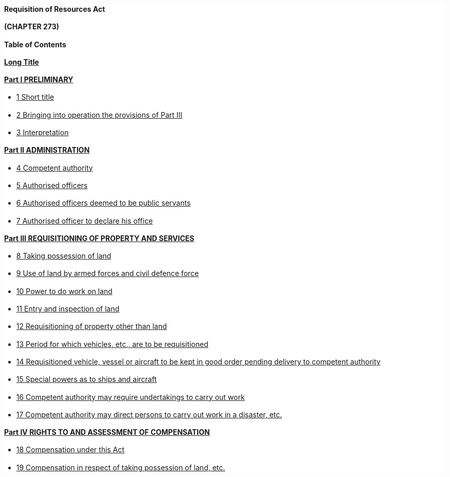 **Requisition of Resources Act**

**(CHAPTER 273)**

**Table of Contents**

[**Long Title**](#Requisition-of-Resources-Act)

[**Part I PRELIMINARY**](#Part-I)

- [1 Short title](#Short-title)

- [2 Bringing into operation the provisions of Part III](#Bringing-into-operation-the-provisions-of-Part-III)

- [3 Interpretation](#Interpretation)

[**Part II ADMINISTRATION**](#Part-II)

- [4 Competent authority](#Competent-authority)

- [5 Authorised officers](#Authorised-officers)

- [6 Authorised officers deemed to be public servants](#Authorised-officers-deemed-to-be-public-servants)

- [7 Authorised officer to declare his office](#Authorised-officer-to-declare-his-office)

[**Part III REQUISITIONING OF PROPERTY AND SERVICES**](#Part-III)

- [8 Taking possession of land](#Taking-possession-of-land)

- [9 Use of land by armed forces and civil defence force](#Use-of-land-by-armed-forces-and-civil-defence-force)

- [10 Power to do work on land](#Power-to-do-work-on-land)

- [11 Entry and inspection of land](#Entry-and-inspection-of-land)

- [12 Requisitioning of property other than land](#Requisitioning-of-property-other-than-land)

- [13 Period for which vehicles, etc., are to be requisitioned](#Period-for-which-vehicles-etc-are-to-be-requisitioned)

- [14 Requisitioned vehicle, vessel or aircraft to be kept in good order pending delivery to competent authority](#Requisitioned-vehicle-vessel-or-aircraft-to-be-kept-in-good-order-pending-delivery-to-competent-authority)

- [15 Special powers as to ships and aircraft](#Special-powers-as-to-ships-and-aircraft)

- [16 Competent authority may require undertakings to carry out work](#Competent-authority-may-require-undertakings-to-carry-out-work)

- [17 Competent authority may direct persons to carry out work in a disaster, etc.](#Competent-authority-may-direct-persons-to-carry-out-work-in-a-disaster-etc)

[**Part IV RIGHTS TO AND ASSESSMENT OF COMPENSATION**](#Part-IV)

- [18 Compensation under this Act](#Compensation-under-this-Act)

- [19 Compensation in respect of taking possession of land, etc.](#Compensation-in-respect-of-taking-possession-of-land-etc)
